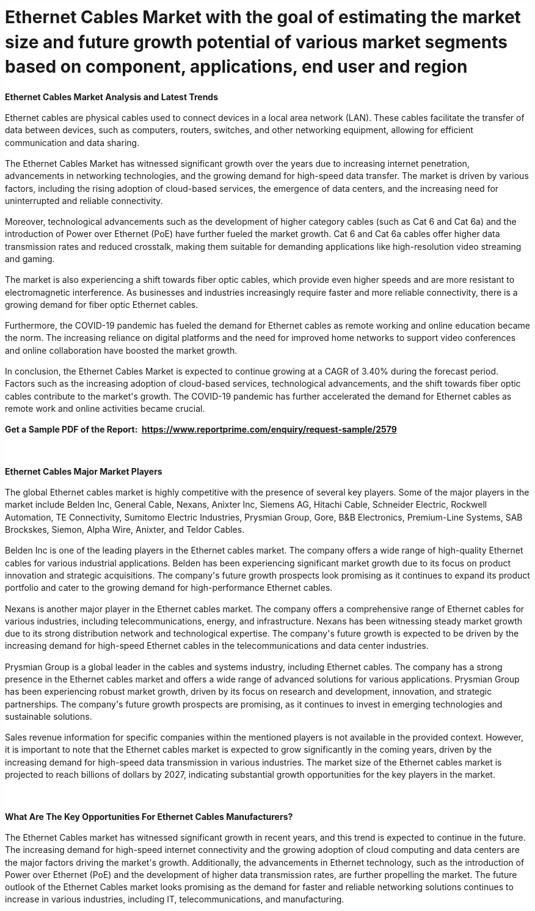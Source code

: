 <p><h1>Ethernet Cables Market with the goal of estimating the market size and future growth potential of various market segments based on component, applications, end user and region</h1></p><p><strong>Ethernet Cables Market Analysis and Latest Trends</strong></p>
<p><p>Ethernet cables are physical cables used to connect devices in a local area network (LAN). These cables facilitate the transfer of data between devices, such as computers, routers, switches, and other networking equipment, allowing for efficient communication and data sharing.</p><p>The Ethernet Cables Market has witnessed significant growth over the years due to increasing internet penetration, advancements in networking technologies, and the growing demand for high-speed data transfer. The market is driven by various factors, including the rising adoption of cloud-based services, the emergence of data centers, and the increasing need for uninterrupted and reliable connectivity.</p><p>Moreover, technological advancements such as the development of higher category cables (such as Cat 6 and Cat 6a) and the introduction of Power over Ethernet (PoE) have further fueled the market growth. Cat 6 and Cat 6a cables offer higher data transmission rates and reduced crosstalk, making them suitable for demanding applications like high-resolution video streaming and gaming.</p><p>The market is also experiencing a shift towards fiber optic cables, which provide even higher speeds and are more resistant to electromagnetic interference. As businesses and industries increasingly require faster and more reliable connectivity, there is a growing demand for fiber optic Ethernet cables.</p><p>Furthermore, the COVID-19 pandemic has fueled the demand for Ethernet cables as remote working and online education became the norm. The increasing reliance on digital platforms and the need for improved home networks to support video conferences and online collaboration have boosted the market growth.</p><p>In conclusion, the Ethernet Cables Market is expected to continue growing at a CAGR of 3.40% during the forecast period. Factors such as the increasing adoption of cloud-based services, technological advancements, and the shift towards fiber optic cables contribute to the market's growth. The COVID-19 pandemic has further accelerated the demand for Ethernet cables as remote work and online activities became crucial.</p></p>
<p><strong>Get a Sample PDF of the Report:&nbsp; <a href="https://www.reportprime.com/enquiry/request-sample/2579">https://www.reportprime.com/enquiry/request-sample/2579</a></strong></p>
<p>&nbsp;</p>
<p><strong>Ethernet Cables Major Market Players</strong></p>
<p><p>The global Ethernet cables market is highly competitive with the presence of several key players. Some of the major players in the market include Belden Inc, General Cable, Nexans, Anixter Inc, Siemens AG, Hitachi Cable, Schneider Electric, Rockwell Automation, TE Connectivity, Sumitomo Electric Industries, Prysmian Group, Gore, B&B Electronics, Premium-Line Systems, SAB Brockskes, Siemon, Alpha Wire, Anixter, and Teldor Cables.</p><p>Belden Inc is one of the leading players in the Ethernet cables market. The company offers a wide range of high-quality Ethernet cables for various industrial applications. Belden has been experiencing significant market growth due to its focus on product innovation and strategic acquisitions. The company's future growth prospects look promising as it continues to expand its product portfolio and cater to the growing demand for high-performance Ethernet cables.</p><p>Nexans is another major player in the Ethernet cables market. The company offers a comprehensive range of Ethernet cables for various industries, including telecommunications, energy, and infrastructure. Nexans has been witnessing steady market growth due to its strong distribution network and technological expertise. The company's future growth is expected to be driven by the increasing demand for high-speed Ethernet cables in the telecommunications and data center industries.</p><p>Prysmian Group is a global leader in the cables and systems industry, including Ethernet cables. The company has a strong presence in the Ethernet cables market and offers a wide range of advanced solutions for various applications. Prysmian Group has been experiencing robust market growth, driven by its focus on research and development, innovation, and strategic partnerships. The company's future growth prospects are promising, as it continues to invest in emerging technologies and sustainable solutions.</p><p>Sales revenue information for specific companies within the mentioned players is not available in the provided context. However, it is important to note that the Ethernet cables market is expected to grow significantly in the coming years, driven by the increasing demand for high-speed data transmission in various industries. The market size of the Ethernet cables market is projected to reach billions of dollars by 2027, indicating substantial growth opportunities for the key players in the market.</p></p>
<p>&nbsp;</p>
<p><strong>What Are The Key Opportunities For Ethernet Cables Manufacturers?</strong></p>
<p><p>The Ethernet Cables market has witnessed significant growth in recent years, and this trend is expected to continue in the future. The increasing demand for high-speed internet connectivity and the growing adoption of cloud computing and data centers are the major factors driving the market's growth. Additionally, the advancements in Ethernet technology, such as the introduction of Power over Ethernet (PoE) and the development of higher data transmission rates, are further propelling the market. The future outlook of the Ethernet Cables market looks promising as the demand for faster and reliable networking solutions continues to increase in various industries, including IT, telecommunications, and manufacturing.</p></p>